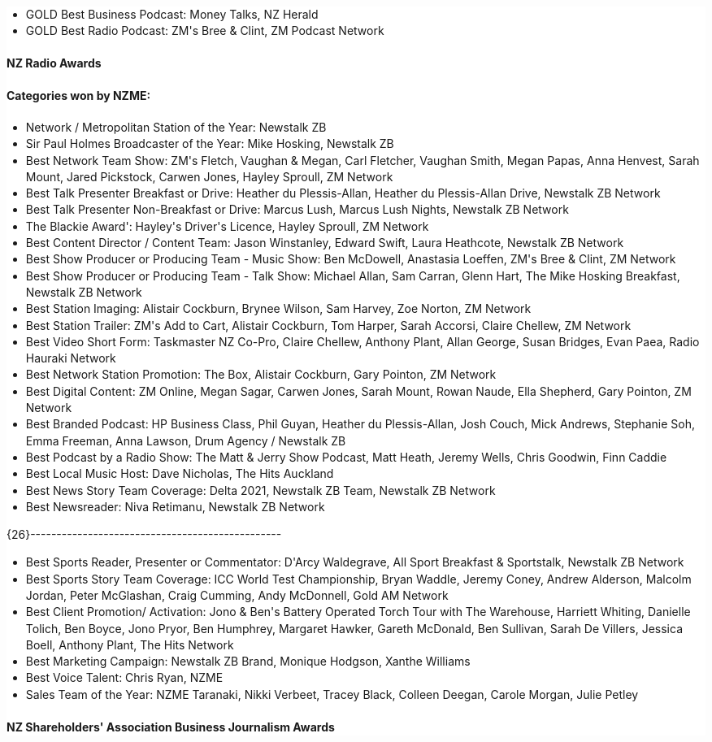 - GOLD Best Business Podcast: Money Talks, NZ Herald
- GOLD Best Radio Podcast: ZM's Bree & Clint, ZM Podcast Network

#### **NZ Radio Awards**

#### **Categories won by NZME:**

- Network / Metropolitan Station of the Year: Newstalk ZB
- Sir Paul Holmes Broadcaster of the Year: Mike Hosking, Newstalk ZB
- Best Network Team Show: ZM's Fletch, Vaughan & Megan, Carl Fletcher, Vaughan Smith, Megan Papas, Anna Henvest, Sarah Mount, Jared Pickstock, Carwen Jones, Hayley Sproull, ZM Network
- Best Talk Presenter Breakfast or Drive: Heather du Plessis-Allan, Heather du Plessis-Allan Drive, Newstalk ZB Network
- Best Talk Presenter Non-Breakfast or Drive: Marcus Lush, Marcus Lush Nights, Newstalk ZB Network
- The Blackie Award': Hayley's Driver's Licence, Hayley Sproull, ZM Network
- Best Content Director / Content Team: Jason Winstanley, Edward Swift, Laura Heathcote, Newstalk ZB Network
- Best Show Producer or Producing Team - Music Show: Ben McDowell, Anastasia Loeffen, ZM's Bree & Clint, ZM Network
- Best Show Producer or Producing Team - Talk Show: Michael Allan, Sam Carran, Glenn Hart, The Mike Hosking Breakfast, Newstalk ZB Network
- Best Station Imaging: Alistair Cockburn, Brynee Wilson, Sam Harvey, Zoe Norton, ZM Network
- Best Station Trailer: ZM's Add to Cart, Alistair Cockburn, Tom Harper, Sarah Accorsi, Claire Chellew, ZM Network
- Best Video Short Form: Taskmaster NZ Co-Pro, Claire Chellew, Anthony Plant, Allan George, Susan Bridges, Evan Paea, Radio Hauraki Network
- Best Network Station Promotion: The Box, Alistair Cockburn, Gary Pointon, ZM Network
- Best Digital Content: ZM Online, Megan Sagar, Carwen Jones, Sarah Mount, Rowan Naude, Ella Shepherd, Gary Pointon, ZM Network
- Best Branded Podcast: HP Business Class, Phil Guyan, Heather du Plessis-Allan, Josh Couch, Mick Andrews, Stephanie Soh, Emma Freeman, Anna Lawson, Drum Agency / Newstalk ZB
- Best Podcast by a Radio Show: The Matt & Jerry Show Podcast, Matt Heath, Jeremy Wells, Chris Goodwin, Finn Caddie
- Best Local Music Host: Dave Nicholas, The Hits Auckland
- Best News Story Team Coverage: Delta 2021, Newstalk ZB Team, Newstalk ZB Network
- Best Newsreader: Niva Retimanu, Newstalk ZB Network

{26}------------------------------------------------

- Best Sports Reader, Presenter or Commentator: D'Arcy Waldegrave, All Sport Breakfast & Sportstalk, Newstalk ZB Network
- Best Sports Story Team Coverage: ICC World Test Championship, Bryan Waddle, Jeremy Coney, Andrew Alderson, Malcolm Jordan, Peter McGlashan, Craig Cumming, Andy McDonnell, Gold AM Network
- Best Client Promotion/ Activation: Jono & Ben's Battery Operated Torch Tour with The Warehouse, Harriett Whiting, Danielle Tolich, Ben Boyce, Jono Pryor, Ben Humphrey, Margaret Hawker, Gareth McDonald, Ben Sullivan, Sarah De Villers, Jessica Boell, Anthony Plant, The Hits Network
- Best Marketing Campaign: Newstalk ZB Brand, Monique Hodgson, Xanthe Williams
- Best Voice Talent: Chris Ryan, NZME
- Sales Team of the Year: NZME Taranaki, Nikki Verbeet, Tracey Black, Colleen Deegan, Carole Morgan, Julie Petley

#### **NZ Shareholders' Association Business Journalism Awards**
